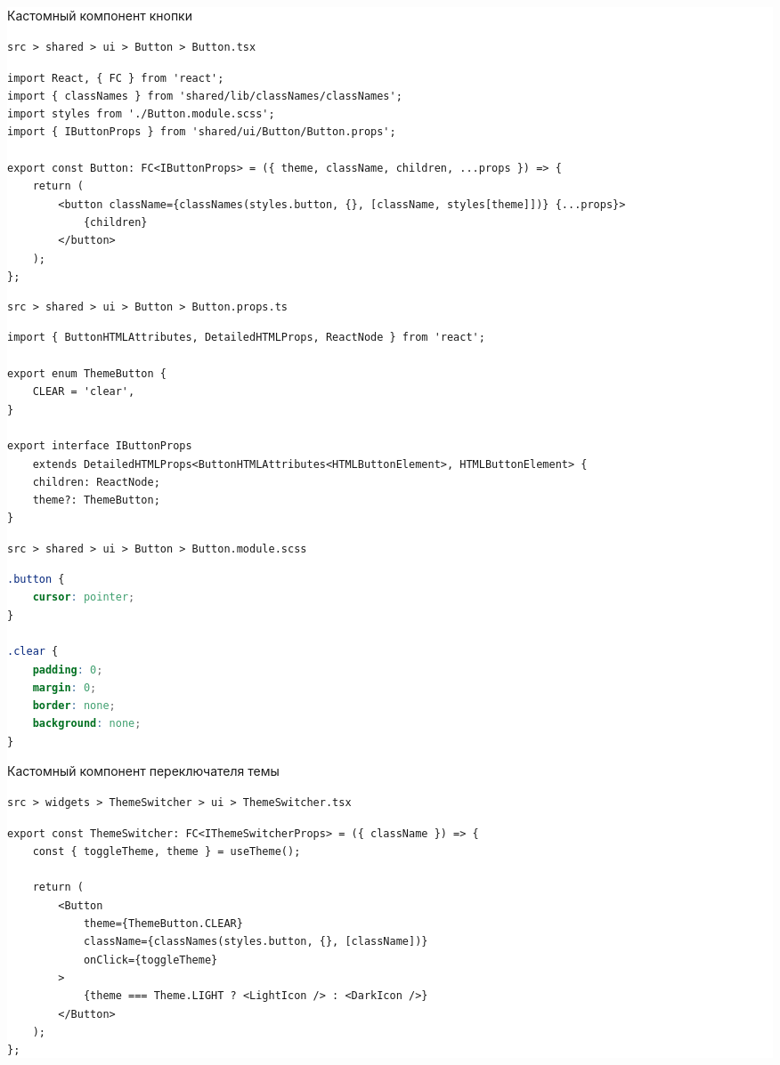 Кастомный компонент кнопки

`src > shared > ui > Button > Button.tsx`

```TSX
import React, { FC } from 'react';
import { classNames } from 'shared/lib/classNames/classNames';
import styles from './Button.module.scss';
import { IButtonProps } from 'shared/ui/Button/Button.props';

export const Button: FC<IButtonProps> = ({ theme, className, children, ...props }) => {
	return (
		<button className={classNames(styles.button, {}, [className, styles[theme]])} {...props}>
			{children}
		</button>
	);
};
```

`src > shared > ui > Button > Button.props.ts`

```TS
import { ButtonHTMLAttributes, DetailedHTMLProps, ReactNode } from 'react';

export enum ThemeButton {
	CLEAR = 'clear',
}

export interface IButtonProps
	extends DetailedHTMLProps<ButtonHTMLAttributes<HTMLButtonElement>, HTMLButtonElement> {
	children: ReactNode;
	theme?: ThemeButton;
}
```

`src > shared > ui > Button > Button.module.scss`

```SCSS
.button {
	cursor: pointer;
}

.clear {
	padding: 0;
	margin: 0;
	border: none;
	background: none;
}
```

Кастомный компонент переключателя темы

`src > widgets > ThemeSwitcher > ui > ThemeSwitcher.tsx`

```TSX
export const ThemeSwitcher: FC<IThemeSwitcherProps> = ({ className }) => {
	const { toggleTheme, theme } = useTheme();

	return (
		<Button
			theme={ThemeButton.CLEAR}
			className={classNames(styles.button, {}, [className])}
			onClick={toggleTheme}
		>
			{theme === Theme.LIGHT ? <LightIcon /> : <DarkIcon />}
		</Button>
	);
};
```
